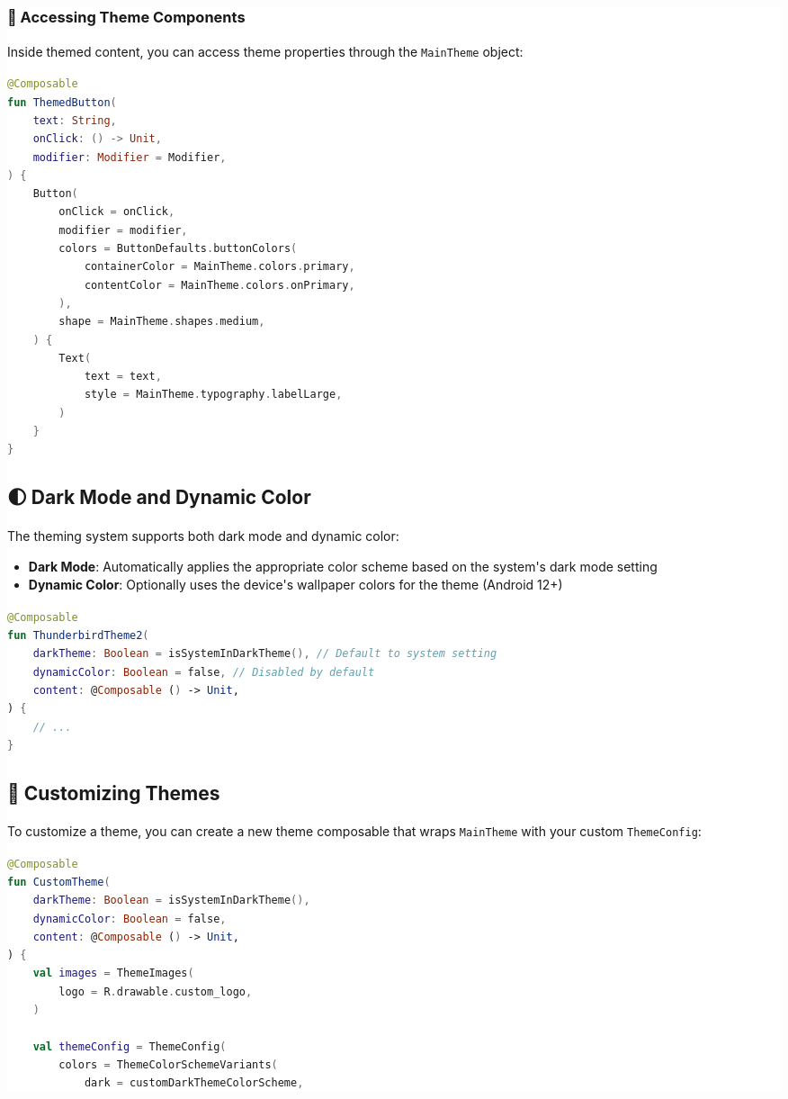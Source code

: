 ### 🔑 Accessing Theme Components

Inside themed content, you can access theme properties through the `MainTheme` object:

```kotlin
@Composable
fun ThemedButton(
    text: String,
    onClick: () -> Unit,
    modifier: Modifier = Modifier,
) {
    Button(
        onClick = onClick,
        modifier = modifier,
        colors = ButtonDefaults.buttonColors(
            containerColor = MainTheme.colors.primary,
            contentColor = MainTheme.colors.onPrimary,
        ),
        shape = MainTheme.shapes.medium,
    ) {
        Text(
            text = text,
            style = MainTheme.typography.labelLarge,
        )
    }
}
```

## 🌓 Dark Mode and Dynamic Color

The theming system supports both dark mode and dynamic color:

- **Dark Mode**: Automatically applies the appropriate color scheme based on the system's dark mode setting
- **Dynamic Color**: Optionally uses the device's wallpaper colors for the theme (Android 12+)

```kotlin
@Composable
fun ThunderbirdTheme2(
    darkTheme: Boolean = isSystemInDarkTheme(), // Default to system setting
    dynamicColor: Boolean = false, // Disabled by default
    content: @Composable () -> Unit,
) {
    // ...
}
```

## 🔧 Customizing Themes

To customize a theme, you can create a new theme composable that wraps `MainTheme` with your custom `ThemeConfig`:

```kotlin
@Composable
fun CustomTheme(
    darkTheme: Boolean = isSystemInDarkTheme(),
    dynamicColor: Boolean = false,
    content: @Composable () -> Unit,
) {
    val images = ThemeImages(
        logo = R.drawable.custom_logo,
    )

    val themeConfig = ThemeConfig(
        colors = ThemeColorSchemeVariants(
            dark = customDarkThemeColorScheme,
```
